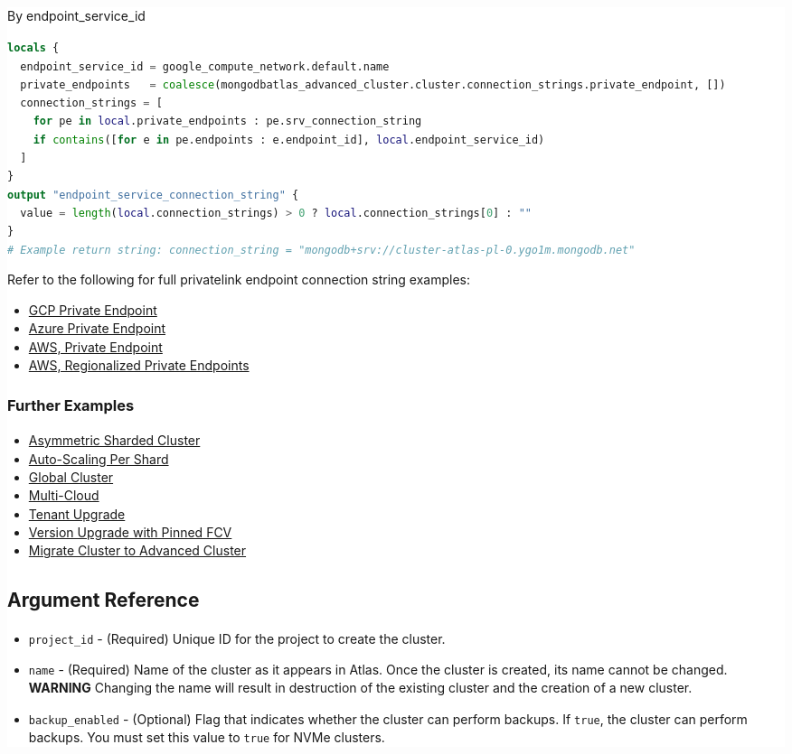 By endpoint_service_id
```terraform
locals {
  endpoint_service_id = google_compute_network.default.name
  private_endpoints   = coalesce(mongodbatlas_advanced_cluster.cluster.connection_strings.private_endpoint, [])
  connection_strings = [
    for pe in local.private_endpoints : pe.srv_connection_string
    if contains([for e in pe.endpoints : e.endpoint_id], local.endpoint_service_id)
  ]
}
output "endpoint_service_connection_string" {
  value = length(local.connection_strings) > 0 ? local.connection_strings[0] : ""
}
# Example return string: connection_string = "mongodb+srv://cluster-atlas-pl-0.ygo1m.mongodb.net"
```
Refer to the following for full privatelink endpoint connection string examples:
* [GCP Private Endpoint](https://github.com/mongodb/terraform-provider-mongodbatlas/tree/master/examples/mongodbatlas_privatelink_endpoint/gcp)
* [Azure Private Endpoint](https://github.com/mongodb/terraform-provider-mongodbatlas/tree/master/examples/mongodbatlas_privatelink_endpoint/azure)
* [AWS, Private Endpoint](https://github.com/mongodb/terraform-provider-mongodbatlas/tree/master/examples/mongodbatlas_privatelink_endpoint/aws/cluster)
* [AWS, Regionalized Private Endpoints](https://github.com/mongodb/terraform-provider-mongodbatlas/tree/master/examples/mongodbatlas_privatelink_endpoint/aws/cluster-geosharded)


### Further Examples
- [Asymmetric Sharded Cluster](https://github.com/mongodb/terraform-provider-mongodbatlas/tree/master/examples/mongodbatlas_advanced_cluster/asymmetric-sharded-cluster)
- [Auto-Scaling Per Shard](https://github.com/mongodb/terraform-provider-mongodbatlas/tree/master/examples/mongodbatlas_advanced_cluster/auto-scaling-per-shard)
- [Global Cluster](https://github.com/mongodb/terraform-provider-mongodbatlas/tree/master/examples/mongodbatlas_advanced_cluster/global-cluster)
- [Multi-Cloud](https://github.com/mongodb/terraform-provider-mongodbatlas/tree/master/examples/mongodbatlas_advanced_cluster/multi-cloud)
- [Tenant Upgrade](https://github.com/mongodb/terraform-provider-mongodbatlas/tree/master/examples/mongodbatlas_advanced_cluster/tenant-upgrade)
- [Version Upgrade with Pinned FCV](https://github.com/mongodb/terraform-provider-mongodbatlas/tree/master/examples/mongodbatlas_advanced_cluster/version-upgrade-with-pinned-fcv)
- [Migrate Cluster to Advanced Cluster](https://github.com/mongodb/terraform-provider-mongodbatlas/tree/master/examples/migrate_cluster_to_advanced_cluster/basic)

## Argument Reference

* `project_id` - (Required) Unique ID for the project to create the cluster.
* `name` - (Required) Name of the cluster as it appears in Atlas. Once the cluster is created, its name cannot be changed. **WARNING** Changing the name will result in destruction of the existing cluster and the creation of a new cluster.

* `backup_enabled` - (Optional) Flag that indicates whether the cluster can perform backups.
  If `true`, the cluster can perform backups. You must set this value to `true` for NVMe clusters.
